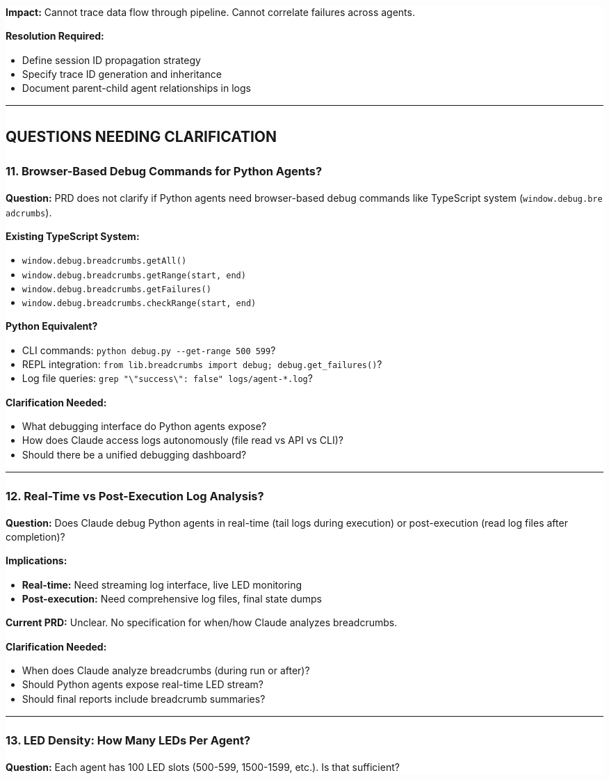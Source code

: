 **Impact:** Cannot trace data flow through pipeline. Cannot correlate failures across agents.

**Resolution Required:**
- Define session ID propagation strategy
- Specify trace ID generation and inheritance
- Document parent-child agent relationships in logs

---

## QUESTIONS NEEDING CLARIFICATION

### 11. Browser-Based Debug Commands for Python Agents?

**Question:** PRD does not clarify if Python agents need browser-based debug commands like TypeScript system (`window.debug.breadcrumbs`).

**Existing TypeScript System:**
- `window.debug.breadcrumbs.getAll()`
- `window.debug.breadcrumbs.getRange(start, end)`
- `window.debug.breadcrumbs.getFailures()`
- `window.debug.breadcrumbs.checkRange(start, end)`

**Python Equivalent?**
- CLI commands: `python debug.py --get-range 500 599`?
- REPL integration: `from lib.breadcrumbs import debug; debug.get_failures()`?
- Log file queries: `grep "\"success\": false" logs/agent-*.log`?

**Clarification Needed:**
- What debugging interface do Python agents expose?
- How does Claude access logs autonomously (file read vs API vs CLI)?
- Should there be a unified debugging dashboard?

---

### 12. Real-Time vs Post-Execution Log Analysis?

**Question:** Does Claude debug Python agents in real-time (tail logs during execution) or post-execution (read log files after completion)?

**Implications:**
- **Real-time:** Need streaming log interface, live LED monitoring
- **Post-execution:** Need comprehensive log files, final state dumps

**Current PRD:** Unclear. No specification for when/how Claude analyzes breadcrumbs.

**Clarification Needed:**
- When does Claude analyze breadcrumbs (during run or after)?
- Should Python agents expose real-time LED stream?
- Should final reports include breadcrumb summaries?

---

### 13. LED Density: How Many LEDs Per Agent?

**Question:** Each agent has 100 LED slots (500-599, 1500-1599, etc.). Is that sufficient?
